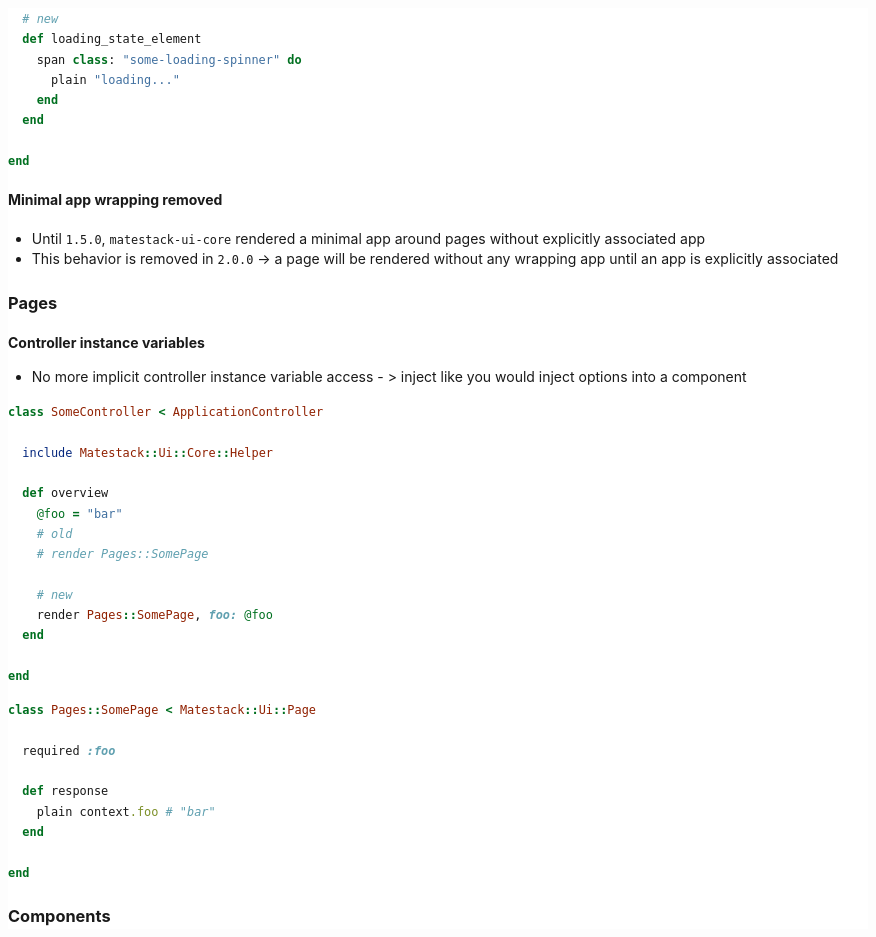 ```ruby
  # new
  def loading_state_element
    span class: "some-loading-spinner" do
      plain "loading..."
    end
  end

end
```

#### Minimal app wrapping removed

* Until `1.5.0`, `matestack-ui-core` rendered a minimal app around pages without explicitly associated app
* This behavior is removed in `2.0.0` -> a page will be rendered without any wrapping app until an app is explicitly associated

### Pages

**Controller instance variables**

* No more implicit controller instance variable access - > inject like you would inject options into a component

```ruby
class SomeController < ApplicationController

  include Matestack::Ui::Core::Helper

  def overview
    @foo = "bar"
    # old
    # render Pages::SomePage

    # new
    render Pages::SomePage, foo: @foo
  end

end
```

```ruby
class Pages::SomePage < Matestack::Ui::Page

  required :foo

  def response
    plain context.foo # "bar"
  end

end
```

### Components
